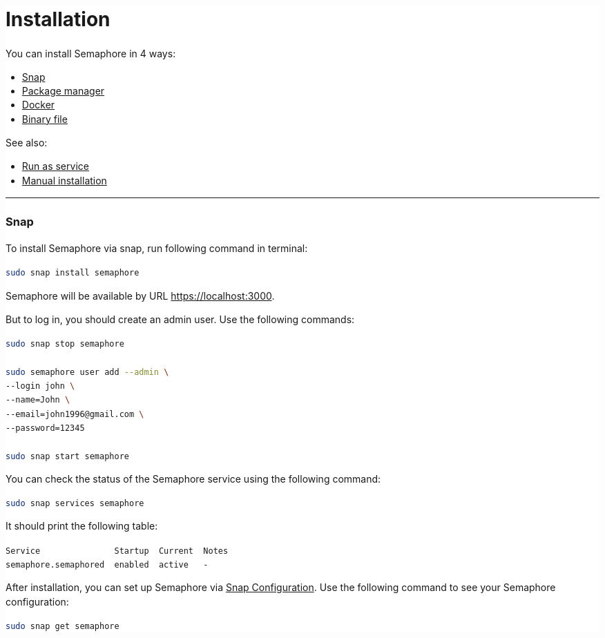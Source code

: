 # Installation

You can install Semaphore in 4 ways:

* [Snap](installation.md#snap)
* [Package manager](installation.md#package-manager)
* [Docker](installation.md#docker)
* [Binary file](installation.md#binary-file)

See also:
* [Run as service](installation.md#run-as-a-service)
* [Manual installation](installation_manually.md)

----

### Snap

To install Semaphore via snap, run following command in terminal:

```bash
sudo snap install semaphore
```

Semaphore will be available by URL [https://localhost:3000](https://localhost:3000).&#x20;

But to log in, you should create an admin user. Use the following commands:

```bash
sudo snap stop semaphore

sudo semaphore user add --admin \
--login john \
--name=John \
--email=john1996@gmail.com \
--password=12345

sudo snap start semaphore
```

You can check the status of the Semaphore service using the following command:

```bash
sudo snap services semaphore
```

It should print the following table:

```
Service               Startup  Current  Notes
semaphore.semaphored  enabled  active   -
```

After installation, you can set up Semaphore via [Snap Configuration](https://snapcraft.io/docs/configuration-in-snaps). Use the following command to see your Semaphore configuration:

```bash
sudo snap get semaphore
```
